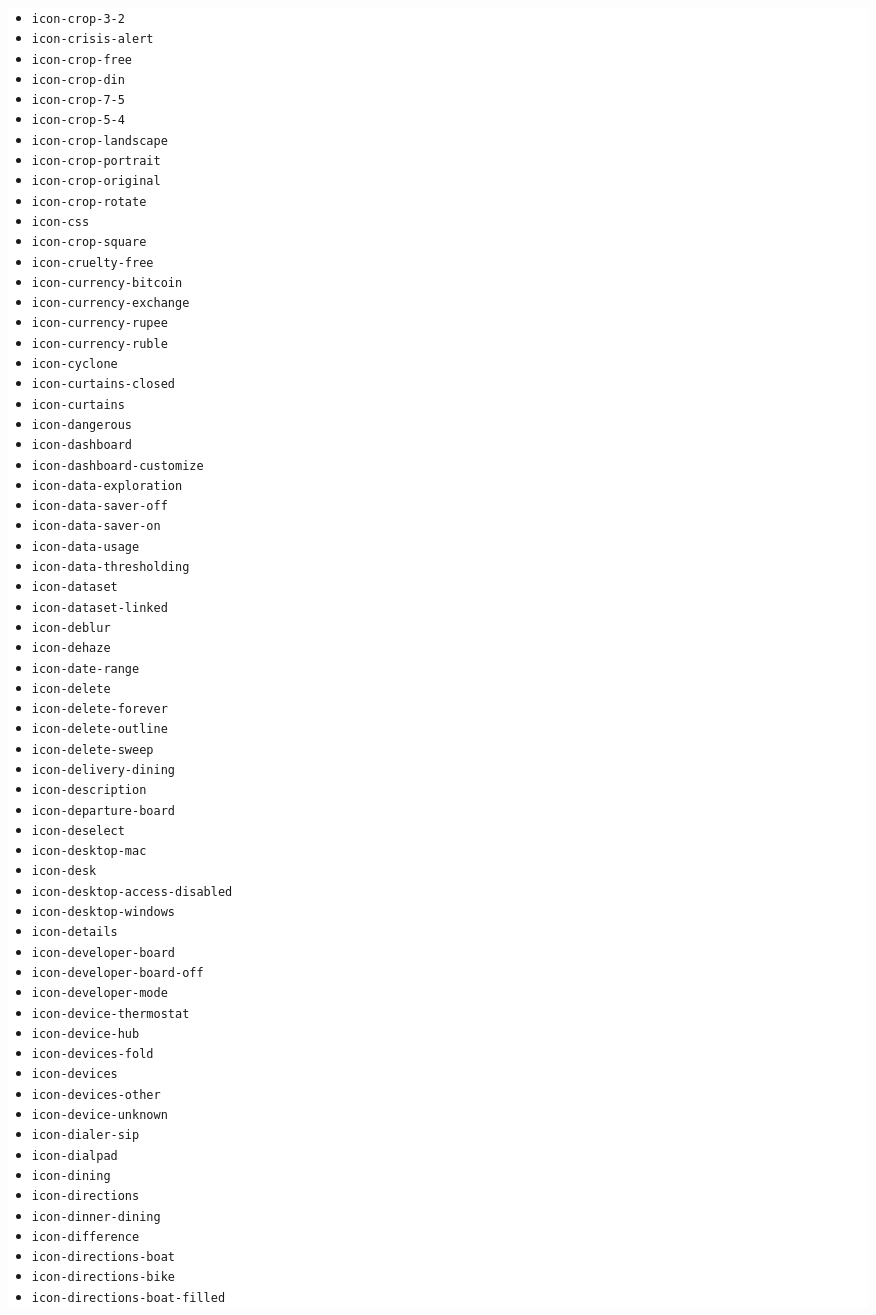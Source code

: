 - `icon-crop-3-2`
- `icon-crisis-alert`
- `icon-crop-free`
- `icon-crop-din`
- `icon-crop-7-5`
- `icon-crop-5-4`
- `icon-crop-landscape`
- `icon-crop-portrait`
- `icon-crop-original`
- `icon-crop-rotate`
- `icon-css`
- `icon-crop-square`
- `icon-cruelty-free`
- `icon-currency-bitcoin`
- `icon-currency-exchange`
- `icon-currency-rupee`
- `icon-currency-ruble`
- `icon-cyclone`
- `icon-curtains-closed`
- `icon-curtains`
- `icon-dangerous`
- `icon-dashboard`
- `icon-dashboard-customize`
- `icon-data-exploration`
- `icon-data-saver-off`
- `icon-data-saver-on`
- `icon-data-usage`
- `icon-data-thresholding`
- `icon-dataset`
- `icon-dataset-linked`
- `icon-deblur`
- `icon-dehaze`
- `icon-date-range`
- `icon-delete`
- `icon-delete-forever`
- `icon-delete-outline`
- `icon-delete-sweep`
- `icon-delivery-dining`
- `icon-description`
- `icon-departure-board`
- `icon-deselect`
- `icon-desktop-mac`
- `icon-desk`
- `icon-desktop-access-disabled`
- `icon-desktop-windows`
- `icon-details`
- `icon-developer-board`
- `icon-developer-board-off`
- `icon-developer-mode`
- `icon-device-thermostat`
- `icon-device-hub`
- `icon-devices-fold`
- `icon-devices`
- `icon-devices-other`
- `icon-device-unknown`
- `icon-dialer-sip`
- `icon-dialpad`
- `icon-dining`
- `icon-directions`
- `icon-dinner-dining`
- `icon-difference`
- `icon-directions-boat`
- `icon-directions-bike`
- `icon-directions-boat-filled`